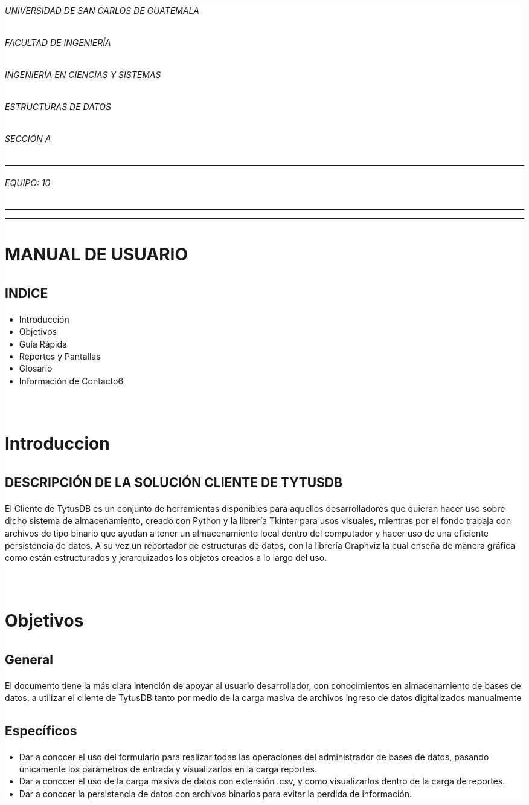 ###### UNIVERSIDAD DE SAN CARLOS DE GUATEMALA
###### FACULTAD DE INGENIERÍA
###### INGENIERÍA EN CIENCIAS Y SISTEMAS
###### ESTRUCTURAS DE DATOS
###### SECCIÓN A
___
###### EQUIPO: 10
___
***

# **MANUAL DE USUARIO**
## INDICE

- Introducción
- Objetivos
- Guía Rápida
- Reportes y Pantallas
- Glosario
- Información de Contacto6

&nbsp;
# Introduccion
## DESCRIPCIÓN DE LA SOLUCIÓN CLIENTE DE TYTUSDB
El Cliente de TytusDB es un conjunto de herramientas disponibles para aquellos desarrolladores que quieran hacer uso sobre dicho sistema de almacenamiento, creado
con Python y la librería Tkinter para usos visuales, mientras por el fondo trabaja con archivos de tipo binario que ayudan a tener un almacenamiento local dentro del computador y hacer uso de una eficiente persistencia de datos. A su vez un reportador de estructuras de datos, con la librería Graphviz la cual enseña de manera gráfica como están estructurados y jerarquizados los objetos creados a lo largo del uso.

&nbsp;
# Objetivos
## General
El documento tiene la más clara intención de apoyar al usuario desarrollador, con conocimientos en almacenamiento de bases de datos, a utilizar el cliente de TytusDB tanto por medio de la carga masiva de archivos ingreso de datos digitalizados manualmente

## Específicos
- Dar a conocer el uso del formulario para realizar todas las operaciones del administrador de bases de datos, pasando únicamente los parámetros de entrada y visualizarlos en la carga reportes.
- Dar a conocer el uso de la carga masiva de datos con extensión .csv, y como visualizarlos dentro de la carga de reportes.
- Dar a conocer la persistencia de datos con archivos binarios para evitar la perdida de información.
